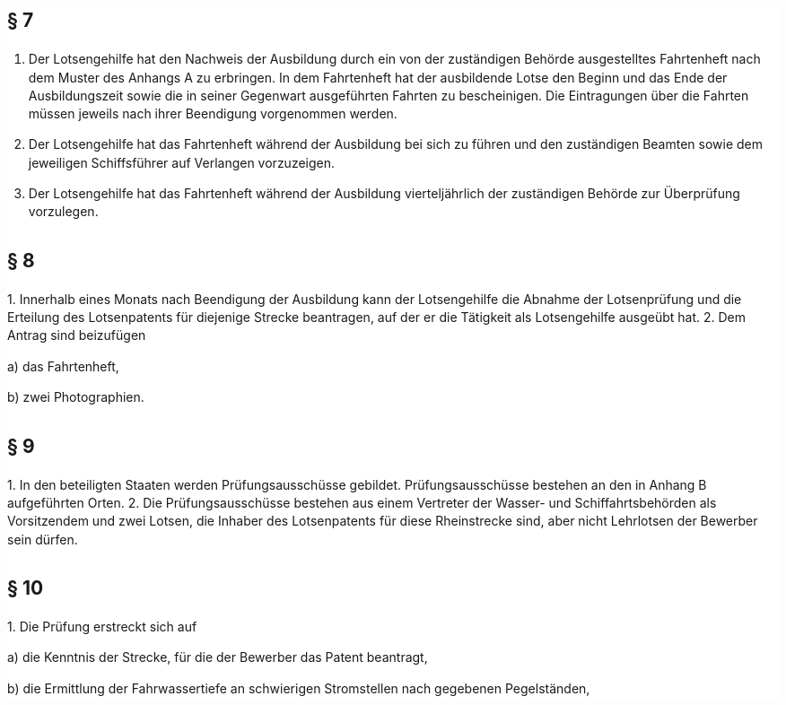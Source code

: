 
## § 7


1.  Der Lotsengehilfe hat den Nachweis der Ausbildung durch ein von der
    zuständigen Behörde ausgestelltes Fahrtenheft nach dem Muster des
    Anhangs A zu erbringen. In dem Fahrtenheft hat der ausbildende Lotse
    den Beginn und das Ende der Ausbildungszeit sowie die in seiner
    Gegenwart ausgeführten Fahrten zu bescheinigen. Die Eintragungen über
    die Fahrten müssen jeweils nach ihrer Beendigung vorgenommen werden.


2.  Der Lotsengehilfe hat das Fahrtenheft während der Ausbildung bei sich
    zu führen und den zuständigen Beamten sowie dem jeweiligen
    Schiffsführer auf Verlangen vorzuzeigen.


3.  Der Lotsengehilfe hat das Fahrtenheft während der Ausbildung
    vierteljährlich der zuständigen Behörde zur Überprüfung vorzulegen.





## § 8

1\. Innerhalb eines Monats nach Beendigung der Ausbildung kann der
Lotsengehilfe die Abnahme der Lotsenprüfung und die Erteilung des
Lotsenpatents für diejenige Strecke beantragen, auf der er die
Tätigkeit als Lotsengehilfe ausgeübt hat.
2\. Dem Antrag sind beizufügen

a)  das Fahrtenheft,


b)  zwei Photographien.





## § 9

1\. In den beteiligten Staaten werden Prüfungsausschüsse gebildet.
Prüfungsausschüsse bestehen an den in Anhang B aufgeführten Orten.
2\. Die Prüfungsausschüsse bestehen aus einem Vertreter der Wasser- und
Schiffahrtsbehörden als Vorsitzendem und zwei Lotsen, die Inhaber des
Lotsenpatents für diese Rheinstrecke sind, aber nicht Lehrlotsen der
Bewerber sein dürfen.


## § 10

1\. Die Prüfung erstreckt sich auf

a)  die Kenntnis der Strecke, für die der Bewerber das Patent beantragt,


b)  die Ermittlung der Fahrwassertiefe an schwierigen Stromstellen nach
    gegebenen Pegelständen,
